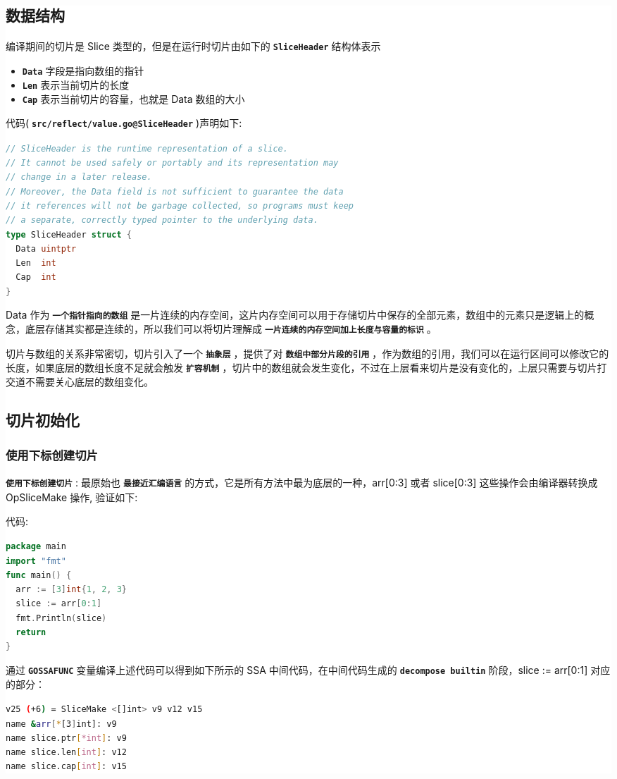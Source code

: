 ## 数据结构

编译期间的切片是 Slice 类型的，但是在运行时切片由如下的 **`SliceHeader`** 结构体表示

- **`Data`** 字段是指向数组的指针
- **`Len`** 表示当前切片的长度
- **`Cap`** 表示当前切片的容量，也就是 Data 数组的大小

代码( **`src/reflect/value.go@SliceHeader`** )声明如下:

```go
// SliceHeader is the runtime representation of a slice.
// It cannot be used safely or portably and its representation may
// change in a later release.
// Moreover, the Data field is not sufficient to guarantee the data
// it references will not be garbage collected, so programs must keep
// a separate, correctly typed pointer to the underlying data.
type SliceHeader struct {
  Data uintptr
  Len  int
  Cap  int
}
```

Data 作为 **`一个指针指向的数组`** 是一片连续的内存空间，这片内存空间可以用于存储切片中保存的全部元素，数组中的元素只是逻辑上的概念，底层存储其实都是连续的，所以我们可以将切片理解成 **`一片连续的内存空间加上长度与容量的标识`** 。

切片与数组的关系非常密切，切片引入了一个 **`抽象层`** ，提供了对 **`数组中部分片段的引用`** ，作为数组的引用，我们可以在运行区间可以修改它的长度，如果底层的数组长度不足就会触发 **`扩容机制`** ，切片中的数组就会发生变化，不过在上层看来切片是没有变化的，上层只需要与切片打交道不需要关心底层的数组变化。

## 切片初始化

### 使用下标创建切片

**`使用下标创建切片`** : 最原始也 **`最接近汇编语言`** 的方式，它是所有方法中最为底层的一种，arr[0:3] 或者 slice[0:3] 这些操作会由编译器转换成 OpSliceMake 操作, 验证如下:

代码:

```go
package main
import "fmt"
func main() {
  arr := [3]int{1, 2, 3}
  slice := arr[0:1]
  fmt.Println(slice)
  return
}
```

通过 **`GOSSAFUNC`** 变量编译上述代码可以得到如下所示的 SSA 中间代码，在中间代码生成的 **`decompose builtin`** 阶段，slice := arr[0:1] 对应的部分：

```bash
v25 (+6) = SliceMake <[]int> v9 v12 v15
name &arr[*[3]int]: v9
name slice.ptr[*int]: v9
name slice.len[int]: v12
name slice.cap[int]: v15
```
